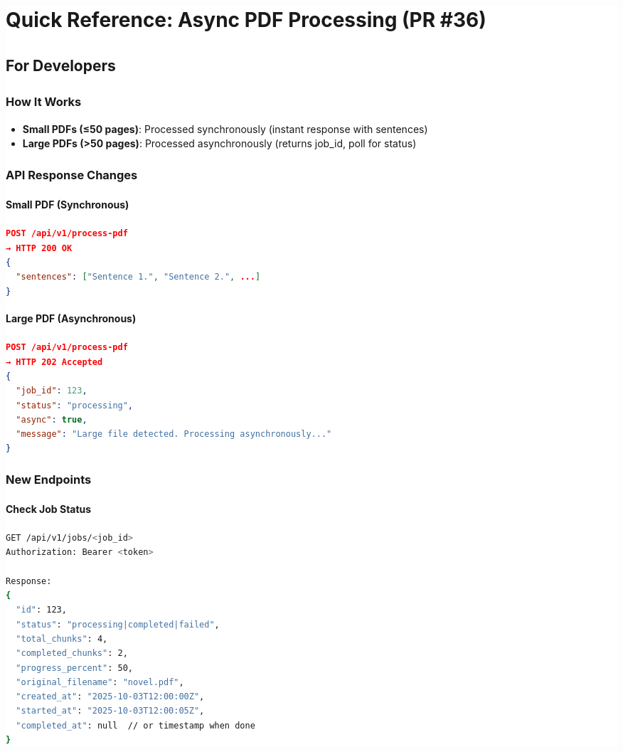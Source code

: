 # Quick Reference: Async PDF Processing (PR #36)

## For Developers

### How It Works
- **Small PDFs (≤50 pages)**: Processed synchronously (instant response with sentences)
- **Large PDFs (>50 pages)**: Processed asynchronously (returns job_id, poll for status)

### API Response Changes

#### Small PDF (Synchronous)
```json
POST /api/v1/process-pdf
→ HTTP 200 OK
{
  "sentences": ["Sentence 1.", "Sentence 2.", ...]
}
```

#### Large PDF (Asynchronous)
```json
POST /api/v1/process-pdf
→ HTTP 202 Accepted
{
  "job_id": 123,
  "status": "processing",
  "async": true,
  "message": "Large file detected. Processing asynchronously..."
}
```

### New Endpoints

#### Check Job Status
```bash
GET /api/v1/jobs/<job_id>
Authorization: Bearer <token>

Response:
{
  "id": 123,
  "status": "processing|completed|failed",
  "total_chunks": 4,
  "completed_chunks": 2,
  "progress_percent": 50,
  "original_filename": "novel.pdf",
  "created_at": "2025-10-03T12:00:00Z",
  "started_at": "2025-10-03T12:00:05Z",
  "completed_at": null  // or timestamp when done
}
```
